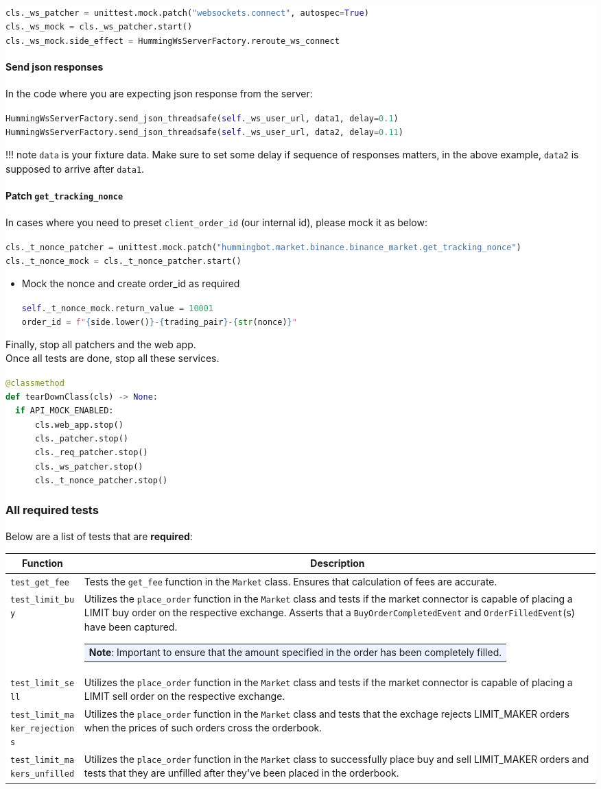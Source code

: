 ```python
cls._ws_patcher = unittest.mock.patch("websockets.connect", autospec=True)
cls._ws_mock = cls._ws_patcher.start()
cls._ws_mock.side_effect = HummingWsServerFactory.reroute_ws_connect
```

#### Send json responses

In the code where you are expecting json response from the server:

```python
HummingWsServerFactory.send_json_threadsafe(self._ws_user_url, data1, delay=0.1)
HummingWsServerFactory.send_json_threadsafe(self._ws_user_url, data2, delay=0.11)
```
!!! note
    `data` is your fixture data. Make sure to set some delay if sequence of responses matters, in the above example, `data2` is supposed to arrive after `data1`.


#### Patch `get_tracking_nonce`

In cases where you need to preset `client_order_id` (our internal id), please mock it as below:

  ```python
  cls._t_nonce_patcher = unittest.mock.patch("hummingbot.market.binance.binance_market.get_tracking_nonce")
  cls._t_nonce_mock = cls._t_nonce_patcher.start()
  ```

- Mock the nonce and create order_id as required
  ```python
  self._t_nonce_mock.return_value = 10001
  order_id = f"{side.lower()}-{trading_pair}-{str(nonce)}"
  ```

Finally, stop all patchers and the web app.<br/>
Once all tests are done, stop all these services.<br/>
```python
@classmethod
def tearDownClass(cls) -> None:
  if API_MOCK_ENABLED:
      cls.web_app.stop()
      cls._patcher.stop()
      cls._req_patcher.stop()
      cls._ws_patcher.stop()
      cls._t_nonce_patcher.stop()
```

### All required tests

Below are a list of tests that are **required**:

Function | Description 
---|---
`test_get_fee` | Tests the `get_fee` function in the `Market` class. Ensures that calculation of fees are accurate.
`test_limit_buy` | Utilizes the `place_order` function in the `Market` class and tests if the market connector is capable of placing a LIMIT buy order on the respective exchange. Asserts that a `BuyOrderCompletedEvent` and `OrderFilledEvent`(s) have been captured.<br/><table><tbody><tr><td bgcolor="#ecf3ff">**Note**: Important to ensure that the amount specified in the order has been completely filled.</td></tr></tbody></table>
`test_limit_sell` | Utilizes the `place_order` function in the `Market` class and tests if the market connector is capable of placing a LIMIT sell order on the respective exchange.
`test_limit_maker_rejections` | Utilizes the `place_order` function in the `Market` class and tests that the exchage rejects LIMIT_MAKER orders when the prices of such orders cross the orderbook.
`test_limit_makers_unfilled` | Utilizes the `place_order` function in the `Market` class to successfully place buy and sell LIMIT_MAKER orders and tests that they are unfilled after they've been placed in the orderbook.